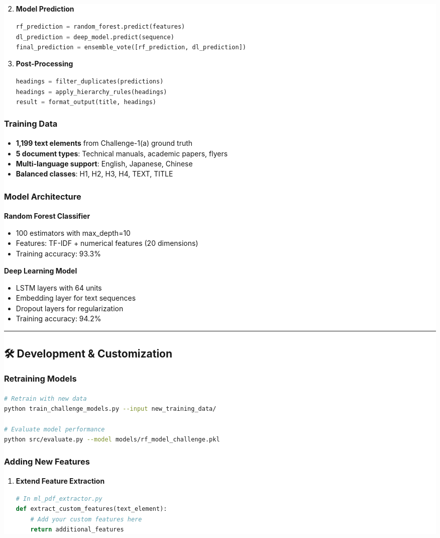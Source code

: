 2. **Model Prediction**
   ```python
   rf_prediction = random_forest.predict(features)
   dl_prediction = deep_model.predict(sequence)
   final_prediction = ensemble_vote([rf_prediction, dl_prediction])
   ```

3. **Post-Processing**
   ```python
   headings = filter_duplicates(predictions)
   headings = apply_hierarchy_rules(headings)
   result = format_output(title, headings)
   ```

### Training Data

- **1,199 text elements** from Challenge-1(a) ground truth
- **5 document types**: Technical manuals, academic papers, flyers
- **Multi-language support**: English, Japanese, Chinese
- **Balanced classes**: H1, H2, H3, H4, TEXT, TITLE

### Model Architecture

**Random Forest Classifier**
- 100 estimators with max_depth=10
- Features: TF-IDF + numerical features (20 dimensions)
- Training accuracy: 93.3%

**Deep Learning Model**
- LSTM layers with 64 units
- Embedding layer for text sequences
- Dropout layers for regularization
- Training accuracy: 94.2%

---

## 🛠️ Development & Customization

### Retraining Models

```bash
# Retrain with new data
python train_challenge_models.py --input new_training_data/

# Evaluate model performance
python src/evaluate.py --model models/rf_model_challenge.pkl
```

### Adding New Features

1. **Extend Feature Extraction**
   ```python
   # In ml_pdf_extractor.py
   def extract_custom_features(text_element):
       # Add your custom features here
       return additional_features
   ```
